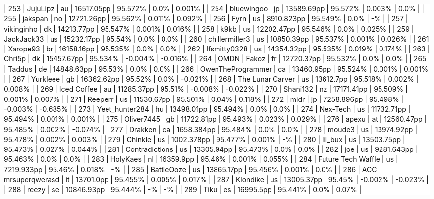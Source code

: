 | 253 | JujuLipz | au | 16517.05pp | 95.572% | 0.0% | 0.001% |
| 254 | bluewingoo | jp | 13589.69pp | 95.572% | 0.003% | 0.0% |
| 255 | jakspan | no | 12721.26pp | 95.562% | 0.011% | 0.092% |
| 256 | Fyrn | us | 8910.823pp | 95.549% | 0.0% | -% |
| 257 | vikinginho | dk | 14213.77pp | 95.547% | 0.001% | 0.016% |
| 258 | k9kb | us | 12202.47pp | 95.546% | 0.0% | 0.025% |
| 259 | JackJack33 | us | 15232.17pp | 95.54% | 0.0% | 0.0% |
| 260 | chillermiller3 | us | 10850.39pp | 95.537% | 0.001% | 0.026% |
| 261 | Xarope93 | br | 16158.16pp | 95.535% | 0.0% | 0.0% |
| 262 | lfsmitty0328 | us | 14354.32pp | 95.535% | 0.019% | 0.174% |
| 263 | Chri5p | dk | 15457.67pp | 95.534% | -0.004% | -0.016% |
| 264 | OMDN \| Fakoz | fr | 12720.37pp | 95.532% | 0.0% | 0.0% |
| 265 | Taddus | de | 14848.63pp | 95.53% | 0.0% | 0.0% |
| 266 | OwenTheProgrammer | ca | 13460.95pp | 95.524% | 0.001% | 0.001% |
| 267 | Yurkleee | gb | 16362.62pp | 95.52% | 0.0% | -0.021% |
| 268 | The Lunar Carver | us | 13612.7pp | 95.518% | 0.002% | 0.008% |
| 269 | Iced Coffee | au | 11285.37pp | 95.51% | -0.008% | -0.022% |
| 270 | Shani132 | nz | 17171.41pp | 95.509% | 0.001% | 0.007% |
| 271 | Reeperr | us | 11530.67pp | 95.501% | 0.04% | 0.118% |
| 272 | midr | jp | 7258.896pp | 95.498% | -0.003% | -0.685% |
| 273 | Yeet\_hunter284 | hu | 13498.01pp | 95.494% | 0.0% | 0.0% |
| 274 | Nex\-Tech | us | 11732.71pp | 95.494% | 0.001% | 0.001% |
| 275 | Oliver7445 | gb | 11722.81pp | 95.493% | 0.023% | 0.029% |
| 276 | apexu | at | 12560.47pp | 95.485% | 0.002% | -0.074% |
| 277 | Drakken | ca | 1658.384pp | 95.484% | 0.0% | 0.0% |
| 278 | moude3 | us | 13974.92pp | 95.478% | 0.002% | 0.003% |
| 279 | Chinkle | us | 1002.378pp | 95.477% | 0.001% | -% |
| 280 | lil\_bux | us | 13503.75pp | 95.473% | 0.027% | 0.044% |
| 281 | Contradictions | us | 13305.94pp | 95.473% | 0.0% | 0.0% |
| 282 | joe | us | 9281.643pp | 95.463% | 0.0% | 0.0% |
| 283 | HolyKaes | nl | 16359.9pp | 95.46% | 0.001% | 0.055% |
| 284 | Future Tech Waffle | us | 7219.933pp | 95.46% | 0.018% | -% |
| 285 | BattleOoze | us | 13865.17pp | 95.456% | 0.001% | 0.0% |
| 286 | ACC \| mrsuperqwerasd | it | 13701.0pp | 95.455% | 0.005% | 0.017% |
| 287 | Klondike | us | 13005.37pp | 95.45% | -0.002% | -0.023% |
| 288 | reezy | se | 10846.93pp | 95.444% | -% | -% |
| 289 | Tiku | es | 16995.5pp | 95.441% | 0.0% | 0.07% |